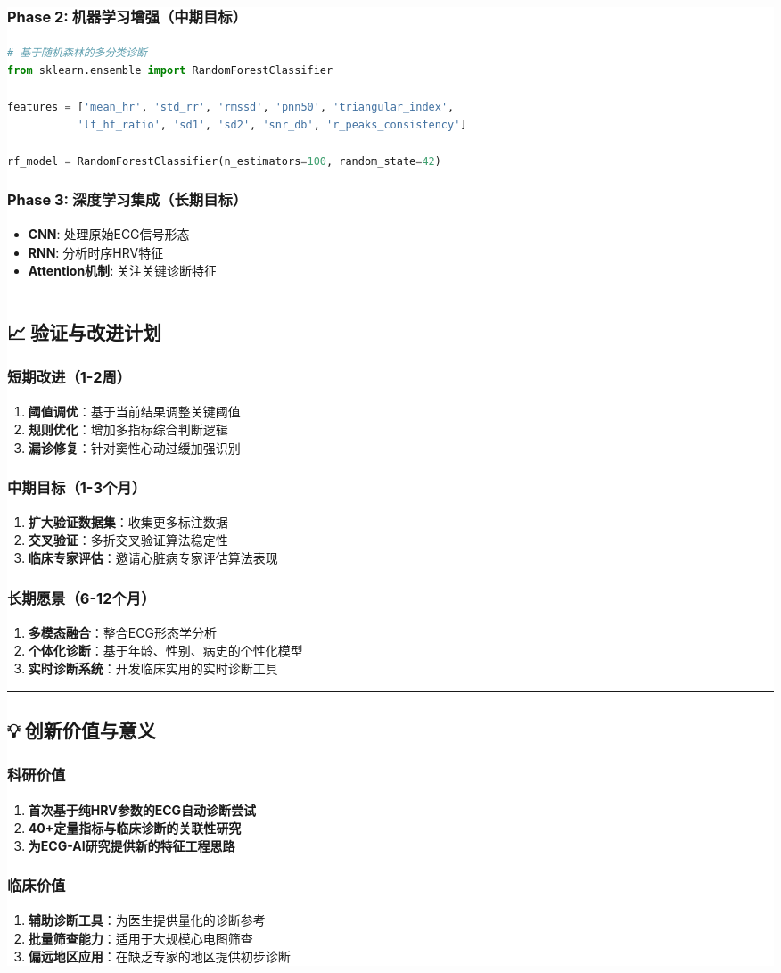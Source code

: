 ### Phase 2: 机器学习增强（中期目标）
```python
# 基于随机森林的多分类诊断
from sklearn.ensemble import RandomForestClassifier

features = ['mean_hr', 'std_rr', 'rmssd', 'pnn50', 'triangular_index', 
           'lf_hf_ratio', 'sd1', 'sd2', 'snr_db', 'r_peaks_consistency']
           
rf_model = RandomForestClassifier(n_estimators=100, random_state=42)
```

### Phase 3: 深度学习集成（长期目标）
- **CNN**: 处理原始ECG信号形态
- **RNN**: 分析时序HRV特征  
- **Attention机制**: 关注关键诊断特征

---

## 📈 验证与改进计划

### 短期改进（1-2周）
1. **阈值调优**：基于当前结果调整关键阈值
2. **规则优化**：增加多指标综合判断逻辑
3. **漏诊修复**：针对窦性心动过缓加强识别

### 中期目标（1-3个月）
1. **扩大验证数据集**：收集更多标注数据
2. **交叉验证**：多折交叉验证算法稳定性
3. **临床专家评估**：邀请心脏病专家评估算法表现

### 长期愿景（6-12个月）
1. **多模态融合**：整合ECG形态学分析
2. **个体化诊断**：基于年龄、性别、病史的个性化模型
3. **实时诊断系统**：开发临床实用的实时诊断工具

---

## 💡 创新价值与意义

### 科研价值
1. **首次基于纯HRV参数的ECG自动诊断尝试**
2. **40+定量指标与临床诊断的关联性研究**
3. **为ECG-AI研究提供新的特征工程思路**

### 临床价值  
1. **辅助诊断工具**：为医生提供量化的诊断参考
2. **批量筛查能力**：适用于大规模心电图筛查
3. **偏远地区应用**：在缺乏专家的地区提供初步诊断
